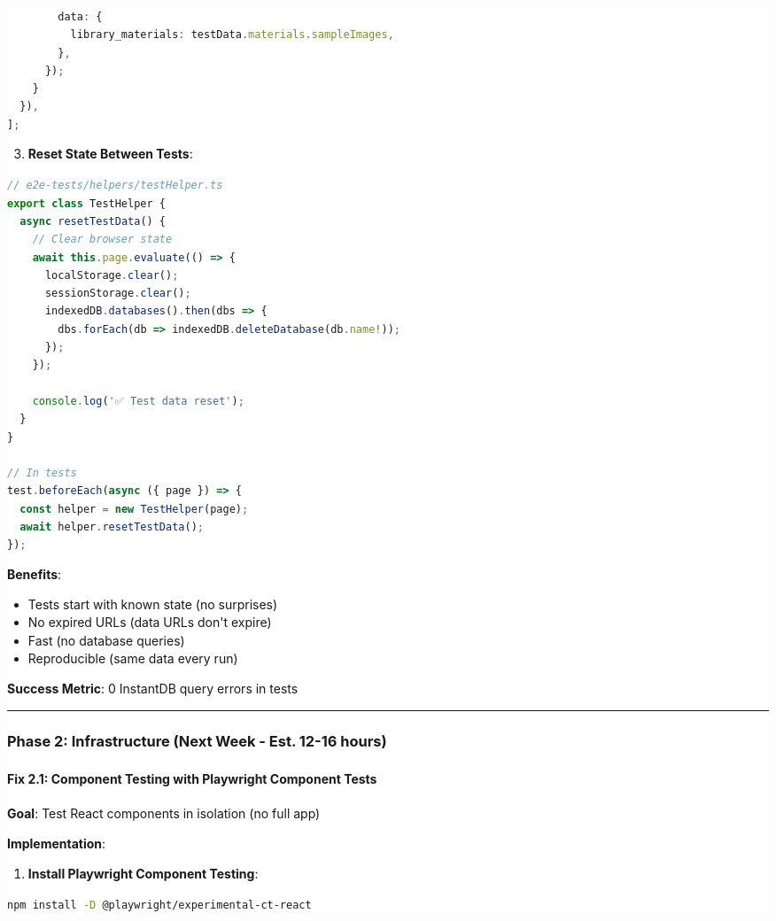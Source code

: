```typescript
        data: {
          library_materials: testData.materials.sampleImages,
        },
      });
    }
  }),
];
```

3. **Reset State Between Tests**:
```typescript
// e2e-tests/helpers/testHelper.ts
export class TestHelper {
  async resetTestData() {
    // Clear browser state
    await this.page.evaluate(() => {
      localStorage.clear();
      sessionStorage.clear();
      indexedDB.databases().then(dbs => {
        dbs.forEach(db => indexedDB.deleteDatabase(db.name!));
      });
    });

    console.log('✅ Test data reset');
  }
}

// In tests
test.beforeEach(async ({ page }) => {
  const helper = new TestHelper(page);
  await helper.resetTestData();
});
```

**Benefits**:
- Tests start with known state (no surprises)
- No expired URLs (data URLs don't expire)
- Fast (no database queries)
- Reproducible (same data every run)

**Success Metric**: 0 InstantDB query errors in tests

---

### Phase 2: Infrastructure (Next Week - Est. 12-16 hours)

#### Fix 2.1: Component Testing with Playwright Component Tests

**Goal**: Test React components in isolation (no full app)

**Implementation**:

1. **Install Playwright Component Testing**:
```bash
npm install -D @playwright/experimental-ct-react
```
